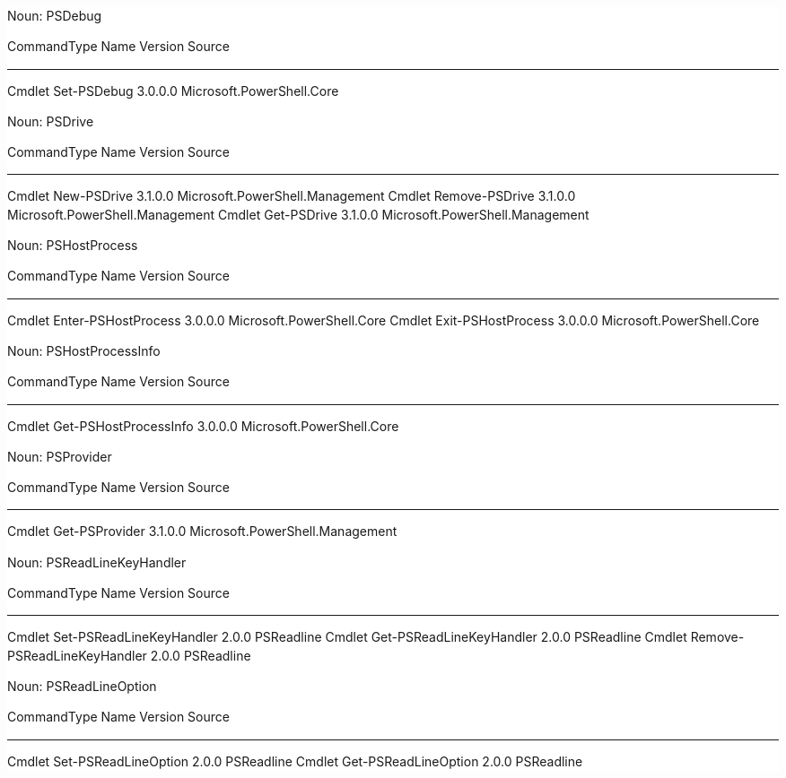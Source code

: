 
   Noun: PSDebug

CommandType     Name                                               Version    Source
-----------     ----                                               -------    ------
Cmdlet          Set-PSDebug                                        3.0.0.0    Microsoft.PowerShell.Core


   Noun: PSDrive

CommandType     Name                                               Version    Source
-----------     ----                                               -------    ------
Cmdlet          New-PSDrive                                        3.1.0.0    Microsoft.PowerShell.Management
Cmdlet          Remove-PSDrive                                     3.1.0.0    Microsoft.PowerShell.Management
Cmdlet          Get-PSDrive                                        3.1.0.0    Microsoft.PowerShell.Management


   Noun: PSHostProcess

CommandType     Name                                               Version    Source
-----------     ----                                               -------    ------
Cmdlet          Enter-PSHostProcess                                3.0.0.0    Microsoft.PowerShell.Core
Cmdlet          Exit-PSHostProcess                                 3.0.0.0    Microsoft.PowerShell.Core


   Noun: PSHostProcessInfo

CommandType     Name                                               Version    Source
-----------     ----                                               -------    ------
Cmdlet          Get-PSHostProcessInfo                              3.0.0.0    Microsoft.PowerShell.Core


   Noun: PSProvider

CommandType     Name                                               Version    Source
-----------     ----                                               -------    ------
Cmdlet          Get-PSProvider                                     3.1.0.0    Microsoft.PowerShell.Management


   Noun: PSReadLineKeyHandler

CommandType     Name                                               Version    Source
-----------     ----                                               -------    ------
Cmdlet          Set-PSReadLineKeyHandler                           2.0.0      PSReadline
Cmdlet          Get-PSReadLineKeyHandler                           2.0.0      PSReadline
Cmdlet          Remove-PSReadLineKeyHandler                        2.0.0      PSReadline


   Noun: PSReadLineOption

CommandType     Name                                               Version    Source
-----------     ----                                               -------    ------
Cmdlet          Set-PSReadLineOption                               2.0.0      PSReadline
Cmdlet          Get-PSReadLineOption                               2.0.0      PSReadline

